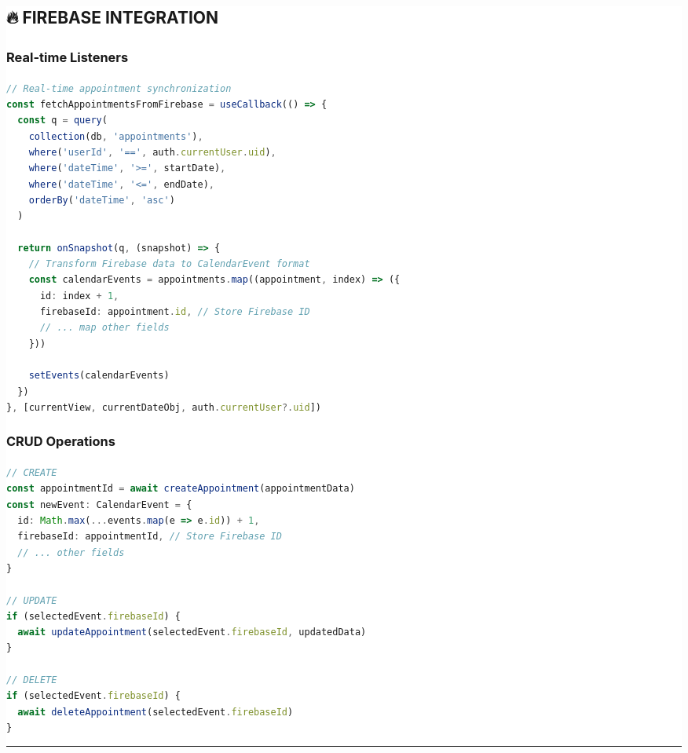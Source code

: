 
## **🔥 FIREBASE INTEGRATION**

### **Real-time Listeners**
```typescript
// Real-time appointment synchronization
const fetchAppointmentsFromFirebase = useCallback(() => {
  const q = query(
    collection(db, 'appointments'),
    where('userId', '==', auth.currentUser.uid),
    where('dateTime', '>=', startDate),
    where('dateTime', '<=', endDate),
    orderBy('dateTime', 'asc')
  )
  
  return onSnapshot(q, (snapshot) => {
    // Transform Firebase data to CalendarEvent format
    const calendarEvents = appointments.map((appointment, index) => ({
      id: index + 1,
      firebaseId: appointment.id, // Store Firebase ID
      // ... map other fields
    }))
    
    setEvents(calendarEvents)
  })
}, [currentView, currentDateObj, auth.currentUser?.uid])
```

### **CRUD Operations**
```typescript
// CREATE
const appointmentId = await createAppointment(appointmentData)
const newEvent: CalendarEvent = {
  id: Math.max(...events.map(e => e.id)) + 1,
  firebaseId: appointmentId, // Store Firebase ID
  // ... other fields
}

// UPDATE
if (selectedEvent.firebaseId) {
  await updateAppointment(selectedEvent.firebaseId, updatedData)
}

// DELETE
if (selectedEvent.firebaseId) {
  await deleteAppointment(selectedEvent.firebaseId)
}
```

---
